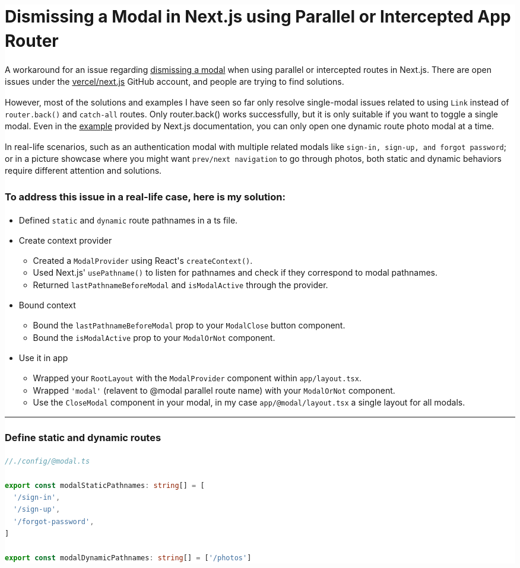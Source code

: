 # Dismissing a Modal in Next.js using Parallel or Intercepted App Router

A workaround for an issue regarding [dismissing a modal](https://nextjs.org/docs/app/building-your-application/routing/parallel-routes#dismissing-a-modal) when using parallel or intercepted routes in Next.js. There are open issues under the [vercel/next.js](https://github.com/vercel/next.js/issues?q=is%3Aissue+is%3Aopen+modal) GitHub account, and people are trying to find solutions.

However, most of the solutions and examples I have seen so far only resolve single-modal issues related to using `Link` instead of `router.back()` and `catch-all` routes. Only router.back() works successfully, but it is only suitable if you want to toggle a single modal. Even in the [example](https://github.com/vercel-labs/nextgram) provided by Next.js documentation, you can only open one dynamic route photo modal at a time.

In real-life scenarios, such as an authentication modal with multiple related modals like `sign-in, sign-up, and forgot password`; or in a picture showcase where you might want `prev/next navigation` to go through photos, both static and dynamic behaviors require different attention and solutions.

### To address this issue in a real-life case, here is my solution:

- Defined `static` and `dynamic` route pathnames in a ts file.
- Create context provider
	- Created a `ModalProvider` using React's `createContext()`.
	- Used Next.js' `usePathname()` to listen for pathnames and check if they correspond to modal pathnames.
	- Returned `lastPathnameBeforeModal` and `isModalActive` through the provider.

- Bound context
	- Bound the `lastPathnameBeforeModal` prop to your `ModalClose` button component.
	- Bound the `isModalActive` prop to your `ModalOrNot` component.

- Use it in app
	- Wrapped your `RootLayout` with the `ModalProvider` component within `app/layout.tsx`.
	- Wrapped `'modal'` (relavent to @modal parallel route name) with your `ModalOrNot` component.
	- Use the `CloseModal` component in your modal, in my case `app/@modal/layout.tsx` a single layout for all modals.

---
### Define static and dynamic routes

```typescript
//./config/@modal.ts

export const modalStaticPathnames: string[] = [
  '/sign-in',
  '/sign-up',
  '/forgot-password',
]

export const modalDynamicPathnames: string[] = ['/photos']
```
